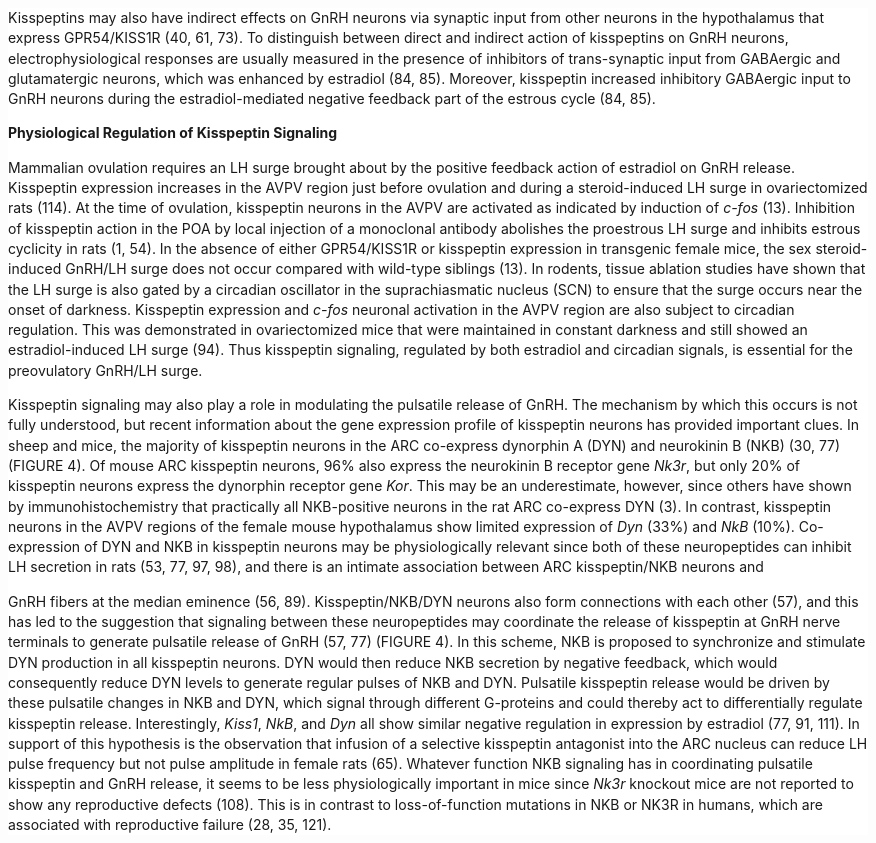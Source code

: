 Kisspeptins may also have indirect effects on GnRH neurons via synaptic input from other neurons in the hypothalamus that express GPR54/KISS1R (40, 61, 73). To distinguish between direct and indirect action of kisspeptins on GnRH neurons, electrophysiological responses are usually measured in the presence of inhibitors of trans-synaptic input from GABAergic and glutamatergic neurons, which was
enhanced by estradiol (84, 85). Moreover, kisspeptin increased inhibitory GABAergic input to GnRH neurons during the estradiol-mediated negative feedback part of the estrous cycle (84, 85).

**Physiological Regulation of Kisspeptin Signaling**

Mammalian ovulation requires an LH surge brought about by the positive feedback action of estradiol on GnRH release. Kisspeptin expression increases in the AVPV region just before ovulation and during a steroid-induced LH surge in ovariectomized rats (114). At the time of ovulation, kisspeptin neurons in the AVPV are activated as indicated by induction of *c-fos* (13). Inhibition of kisspeptin action in the POA by local injection of a monoclonal antibody abolishes the proestrous LH surge and inhibits estrous cyclicity in rats (1, 54). In the absence of either GPR54/KISS1R or kisspeptin expression in transgenic female mice, the sex steroid-induced GnRH/LH surge does not occur compared with wild-type siblings (13). In rodents, tissue ablation studies have shown that the LH surge is also gated by a circadian oscillator in the suprachiasmatic nucleus (SCN) to ensure that the surge occurs near the onset of darkness. Kisspeptin expression and *c-fos* neuronal activation in the AVPV region are also subject to circadian regulation. This was demonstrated in ovariectomized mice that were maintained in constant darkness and still showed an estradiol-induced LH surge (94). Thus kisspeptin signaling, regulated by both estradiol and circadian signals, is essential for the preovulatory GnRH/LH surge.

Kisspeptin signaling may also play a role in modulating the pulsatile release of GnRH. The mechanism by which this occurs is not fully understood, but recent information about the gene expression profile of kisspeptin neurons has provided important clues. In sheep and mice, the majority of kisspeptin neurons in the ARC co-express dynorphin A (DYN) and neurokinin B (NKB) (30, 77) (FIGURE 4). Of mouse ARC kisspeptin neurons, 96% also express the neurokinin B receptor gene *Nk3r*, but only 20% of kisspeptin neurons express the dynorphin receptor gene *Kor*. This may be an underestimate, however, since others have shown by immunohistochemistry that practically all NKB-positive neurons in the rat ARC co-express DYN (3). In contrast, kisspeptin neurons in the AVPV regions of the female mouse hypothalamus show limited expression of *Dyn* (33%) and *NkB* (10%). Co-expression of DYN and NKB in kisspeptin neurons may be physiologically relevant since both of these neuropeptides can inhibit LH secretion in rats (53, 77, 97, 98), and there is an intimate association between ARC kisspeptin/NKB neurons and

GnRH fibers at the median eminence (56, 89). Kisspeptin/NKB/DYN neurons also form connections with each other (57), and this has led to the suggestion that signaling between these neuropeptides may coordinate the release of kisspeptin at GnRH nerve terminals to generate pulsatile release of GnRH (57, 77) (FIGURE 4). In this scheme, NKB is proposed to synchronize and stimulate DYN production in all kisspeptin neurons. DYN would then reduce NKB secretion by negative feedback, which would consequently reduce DYN levels to generate regular pulses of NKB and DYN. Pulsatile kisspeptin release would be driven by these pulsatile changes in NKB and DYN, which signal through different G-proteins and could thereby act to differentially regulate kisspeptin release. Interestingly, *Kiss1*, *NkB*, and *Dyn* all show similar negative regulation in expression by estradiol (77, 91, 111). In support of this hypothesis is the observation that infusion of a selective kisspeptin antagonist into the ARC nucleus can reduce LH pulse frequency but not pulse amplitude in female rats (65). Whatever function NKB signaling has in coordinating pulsatile kisspeptin and GnRH release, it seems to be less physiologically important in mice since *Nk3r* knockout mice are not reported to show any reproductive defects (108). This is in contrast to loss-of-function mutations in NKB or NK3R in humans, which are associated with reproductive failure (28, 35, 121).
